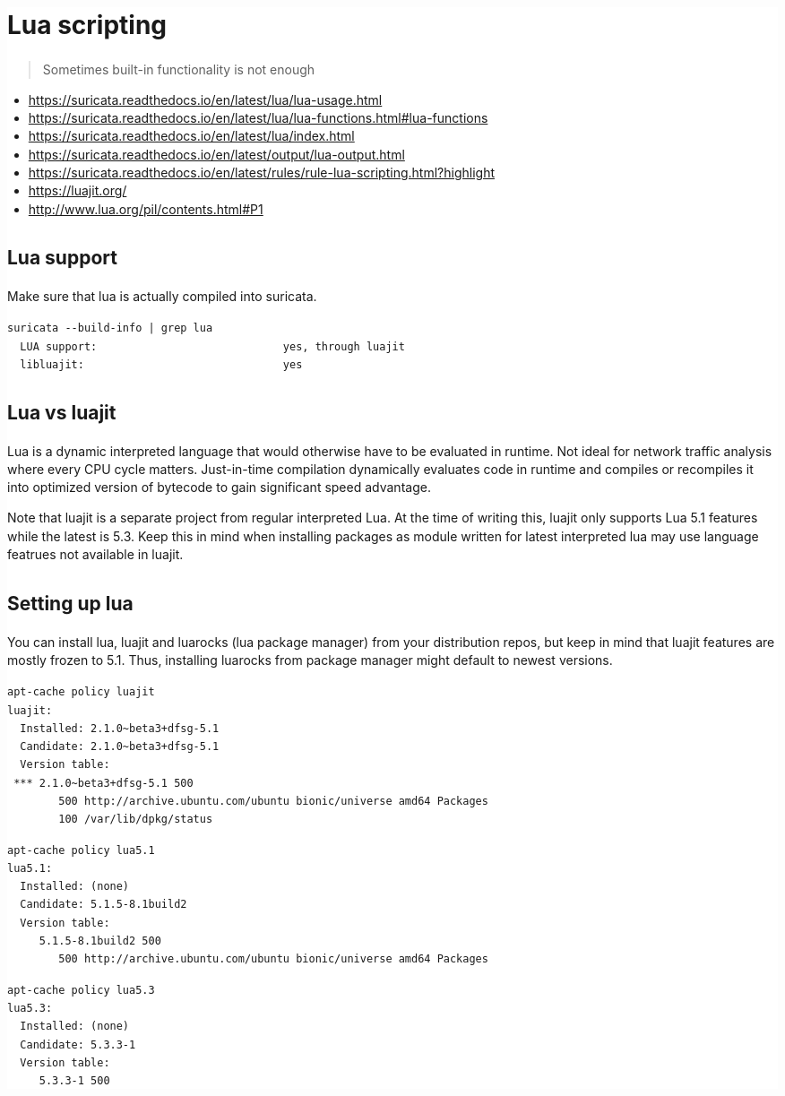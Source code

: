 # Lua scripting

> Sometimes built-in functionality is not enough

 * <https://suricata.readthedocs.io/en/latest/lua/lua-usage.html>
 * <https://suricata.readthedocs.io/en/latest/lua/lua-functions.html#lua-functions>
 * <https://suricata.readthedocs.io/en/latest/lua/index.html>
 * <https://suricata.readthedocs.io/en/latest/output/lua-output.html>
 * <https://suricata.readthedocs.io/en/latest/rules/rule-lua-scripting.html?highlight>
 * <https://luajit.org/>
 * <http://www.lua.org/pil/contents.html#P1>

## Lua support

Make sure that lua is actually compiled into suricata.

```
suricata --build-info | grep lua
  LUA support:                             yes, through luajit
  libluajit:                               yes
```

## Lua vs luajit

Lua is a dynamic interpreted language that would otherwise have to be evaluated in runtime. Not ideal for network traffic analysis where every CPU cycle matters. Just-in-time compilation dynamically evaluates code in runtime and compiles or recompiles it into optimized version of bytecode to gain significant speed advantage.

Note that luajit is a separate project from regular interpreted Lua. At the time of writing this, luajit only supports Lua 5.1 features while the latest is 5.3. Keep this in mind when installing packages as module written for latest interpreted lua may use language featrues not available in luajit.

## Setting up lua

You can install lua, luajit and luarocks (lua package manager) from your distribution repos, but keep in mind that luajit features are mostly frozen to 5.1. Thus, installing luarocks from package manager might default to newest versions.

```
apt-cache policy luajit
luajit:
  Installed: 2.1.0~beta3+dfsg-5.1
  Candidate: 2.1.0~beta3+dfsg-5.1
  Version table:
 *** 2.1.0~beta3+dfsg-5.1 500
        500 http://archive.ubuntu.com/ubuntu bionic/universe amd64 Packages
        100 /var/lib/dpkg/status
```
```
apt-cache policy lua5.1
lua5.1:
  Installed: (none)
  Candidate: 5.1.5-8.1build2
  Version table:
     5.1.5-8.1build2 500
        500 http://archive.ubuntu.com/ubuntu bionic/universe amd64 Packages
```
```
apt-cache policy lua5.3
lua5.3:
  Installed: (none)
  Candidate: 5.3.3-1
  Version table:
     5.3.3-1 500
```